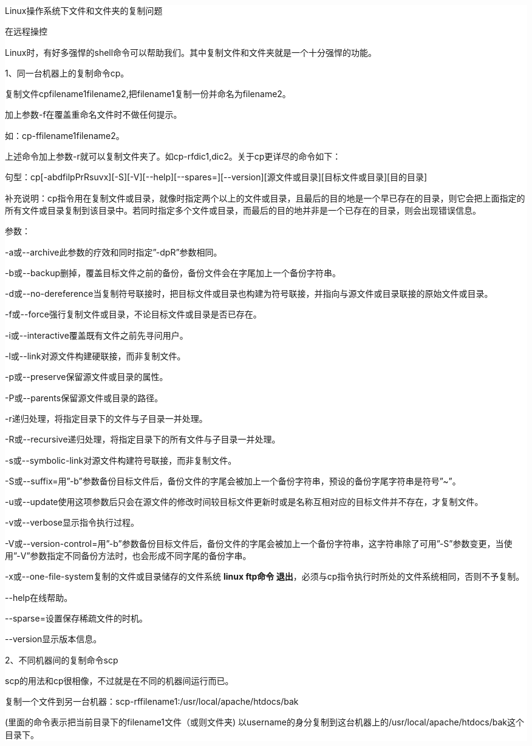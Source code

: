 Linux操作系统下文件和文件夹的复制问题

在远程操控

Linux时，有好多强悍的shell命令可以帮助我们。其中复制文件和文件夹就是一个十分强悍的功能。

1、同一台机器上的复制命令cp。

复制文件cpfilename1filename2,把filename1复制一份并命名为filename2。

加上参数-f在覆盖重命名文件时不做任何提示。

如：cp-ffilename1filename2。

上述命令加上参数-r就可以复制文件夹了。如cp-rfdic1,dic2。关于cp更详尽的命令如下：

句型：cp[-abdfilpPrRsuvx][-S][-V][--help][--spares=][--version][源文件或目录][目标文件或目录][目的目录]

补充说明：cp指令用在复制文件或目录，就像时指定两个以上的文件或目录，且最后的目的地是一个早已存在的目录，则它会把上面指定的所有文件或目录复制到该目录中。若同时指定多个文件或目录，而最后的目的地并非是一个已存在的目录，则会出现错误信息。

参数：

-a或--archive此参数的疗效和同时指定”-dpR”参数相同。

-b或--backup删掉，覆盖目标文件之前的备份，备份文件会在字尾加上一个备份字符串。

-d或--no-dereference当复制符号联接时，把目标文件或目录也构建为符号联接，并指向与源文件或目录联接的原始文件或目录。

-f或--force强行复制文件或目录，不论目标文件或目录是否已存在。

-i或--interactive覆盖既有文件之前先寻问用户。

-l或--link对源文件构建硬联接，而非复制文件。

-p或--preserve保留源文件或目录的属性。

-P或--parents保留源文件或目录的路径。

-r递归处理，将指定目录下的文件与子目录一并处理。

-R或--recursive递归处理，将指定目录下的所有文件与子目录一并处理。

-s或--symbolic-link对源文件构建符号联接，而非复制文件。

-S或--suffix=用”-b”参数备份目标文件后，备份文件的字尾会被加上一个备份字符串，预设的备份字尾字符串是符号”~”。

-u或--update使用这项参数后只会在源文件的修改时间较目标文件更新时或是名称互相对应的目标文件并不存在，才复制文件。

-v或--verbose显示指令执行过程。

-V或--version-control=用”-b”参数备份目标文件后，备份文件的字尾会被加上一个备份字符串，这字符串除了可用”-S”参数变更，当使用”-V”参数指定不同备份方法时，也会形成不同字尾的备份字串。

-x或--one-file-system复制的文件或目录储存的文件系统 **linux ftp命令 退出**，必须与cp指令执行时所处的文件系统相同，否则不予复制。

--help在线帮助。

--sparse=设置保存稀疏文件的时机。

--version显示版本信息。

2、不同机器间的复制命令scp

scp的用法和cp很相像，不过就是在不同的机器间运行而已。

复制一个文件到另一台机器：scp-rffilename1:/usr/local/apache/htdocs/bak

(里面的命令表示把当前目录下的filename1文件（或则文件夹) 以username的身分复制到这台机器上的/usr/local/apache/htdocs/bak这个目录下。